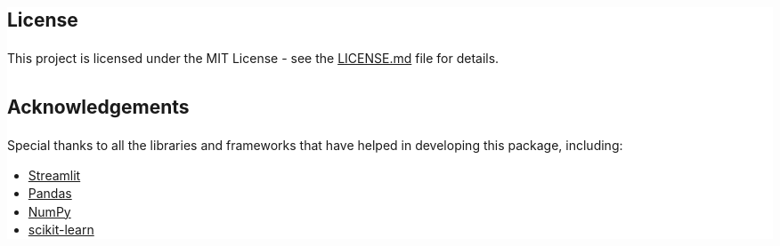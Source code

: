 ## License

This project is licensed under the MIT License - see the [LICENSE.md](LICENSE.md) file for details.

## Acknowledgements

Special thanks to all the libraries and frameworks that have helped in developing this package, including:

- [Streamlit](https://www.streamlit.io/)
- [Pandas](https://pandas.pydata.org/)
- [NumPy](https://numpy.org/)
- [scikit-learn](https://scikit-learn.org/stable/)


